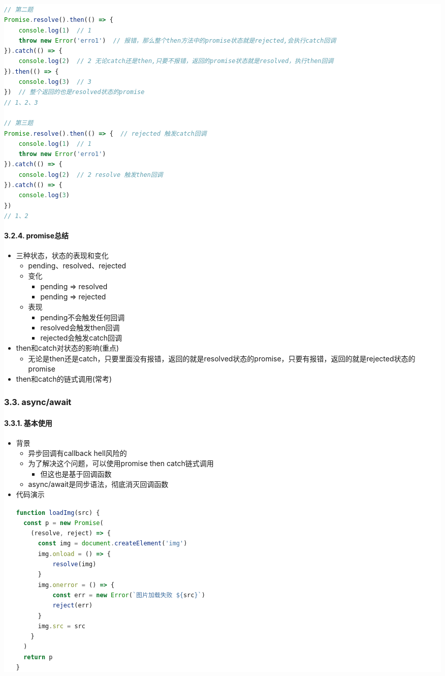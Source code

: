   ```js
  // 第二题
  Promise.resolve().then(() => {  
      console.log(1)  // 1 
      throw new Error('erro1')  // 报错，那么整个then方法中的promise状态就是rejected,会执行catch回调
  }).catch(() => {
      console.log(2)  // 2 无论catch还是then,只要不报错，返回的promise状态就是resolved，执行then回调
  }).then(() => {
      console.log(3)  // 3
  })  // 整个返回的也是resolved状态的promise
  // 1、2、3

  // 第三题
  Promise.resolve().then(() => {  // rejected 触发catch回调
      console.log(1)  // 1
      throw new Error('erro1')
  }).catch(() => {
      console.log(2)  // 2 resolve 触发then回调
  }).catch(() => {
      console.log(3)
  })
  // 1、2
  ```

#### 3.2.4. promise总结
- 三种状态，状态的表现和变化
  - pending、resolved、rejected
  - 变化
    - pending => resolved
    - pending => rejected
  - 表现
    - pending不会触发任何回调
    - resolved会触发then回调
    - rejected会触发catch回调
- then和catch对状态的影响(重点)
  - 无论是then还是catch，只要里面没有报错，返回的就是resolved状态的promise，只要有报错，返回的就是rejected状态的promise
- then和catch的链式调用(常考)

### 3.3. async/await
#### 3.3.1. 基本使用
- 背景
  - 异步回调有callback hell风险的
  - 为了解决这个问题，可以使用promise then catch链式调用
    - 但这也是基于回调函数
  - async/await是同步语法，彻底消灭回调函数
- 代码演示
  ```js
  function loadImg(src) {
    const p = new Promise(
      (resolve, reject) => {
        const img = document.createElement('img')
        img.onload = () => {
            resolve(img)
        }
        img.onerror = () => {
            const err = new Error(`图片加载失败 ${src}`)
            reject(err)
        }
        img.src = src
      }
    )
    return p
  }

  ```